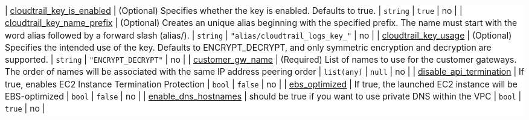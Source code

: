 | <a name="input_cloudtrail_key_is_enabled"></a> [cloudtrail_key_is_enabled](#input_cloudtrail_key_is_enabled)                                           | (Optional) Specifies whether the key is enabled. Defaults to true.                                                                                                                                                                                                                                                                                                                                    | `string`       | `true`                                                                                                                                                                                                                                                    |    no    |
| <a name="input_cloudtrail_key_name_prefix"></a> [cloudtrail_key_name_prefix](#input_cloudtrail_key_name_prefix)                                        | (Optional) Creates an unique alias beginning with the specified prefix. The name must start with the word alias followed by a forward slash (alias/).                                                                                                                                                                                                                                                 | `string`       | `"alias/cloudtrail_logs_key_"`                                                                                                                                                                                                                            |    no    |
| <a name="input_cloudtrail_key_usage"></a> [cloudtrail_key_usage](#input_cloudtrail_key_usage)                                                          | (Optional) Specifies the intended use of the key. Defaults to ENCRYPT_DECRYPT, and only symmetric encryption and decryption are supported.                                                                                                                                                                                                                                                            | `string`       | `"ENCRYPT_DECRYPT"`                                                                                                                                                                                                                                       |    no    |
| <a name="input_customer_gw_name"></a> [customer_gw_name](#input_customer_gw_name)                                                                      | (Required) List of names to use for the customer gateways. The order of names will be associated with the same IP address peering order                                                                                                                                                                                                                                                               | `list(any)`    | `null`                                                                                                                                                                                                                                                    |    no    |
| <a name="input_disable_api_termination"></a> [disable_api_termination](#input_disable_api_termination)                                                 | If true, enables EC2 Instance Termination Protection                                                                                                                                                                                                                                                                                                                                                  | `bool`         | `false`                                                                                                                                                                                                                                                   |    no    |
| <a name="input_ebs_optimized"></a> [ebs_optimized](#input_ebs_optimized)                                                                               | If true, the launched EC2 instance will be EBS-optimized                                                                                                                                                                                                                                                                                                                                              | `bool`         | `false`                                                                                                                                                                                                                                                   |    no    |
| <a name="input_enable_dns_hostnames"></a> [enable_dns_hostnames](#input_enable_dns_hostnames)                                                          | should be true if you want to use private DNS within the VPC                                                                                                                                                                                                                                                                                                                                          | `bool`         | `true`                                                                                                                                                                                                                                                    |    no    |